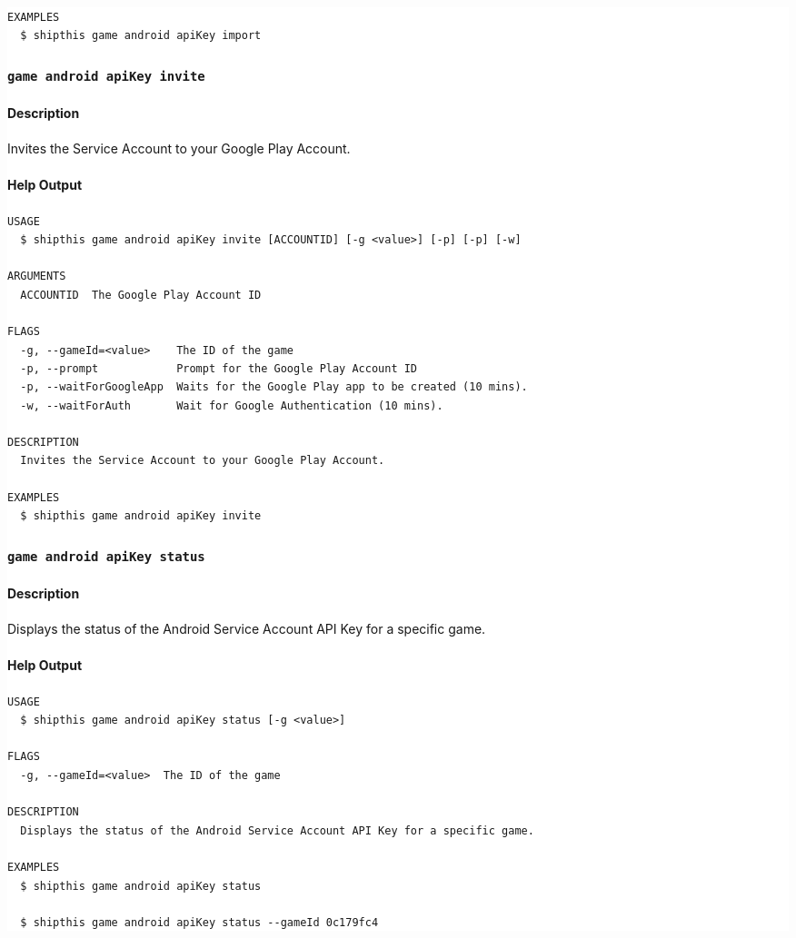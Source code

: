 ```help
EXAMPLES
  $ shipthis game android apiKey import
```

### `game android apiKey invite`

#### Description

Invites the Service Account to your Google Play Account.

#### Help Output

```help
USAGE
  $ shipthis game android apiKey invite [ACCOUNTID] [-g <value>] [-p] [-p] [-w]

ARGUMENTS
  ACCOUNTID  The Google Play Account ID

FLAGS
  -g, --gameId=<value>    The ID of the game
  -p, --prompt            Prompt for the Google Play Account ID
  -p, --waitForGoogleApp  Waits for the Google Play app to be created (10 mins).
  -w, --waitForAuth       Wait for Google Authentication (10 mins).

DESCRIPTION
  Invites the Service Account to your Google Play Account.

EXAMPLES
  $ shipthis game android apiKey invite
```

### `game android apiKey status`

#### Description

Displays the status of the Android Service Account API Key for a specific game.

#### Help Output

```help
USAGE
  $ shipthis game android apiKey status [-g <value>]

FLAGS
  -g, --gameId=<value>  The ID of the game

DESCRIPTION
  Displays the status of the Android Service Account API Key for a specific game.

EXAMPLES
  $ shipthis game android apiKey status

  $ shipthis game android apiKey status --gameId 0c179fc4
```
